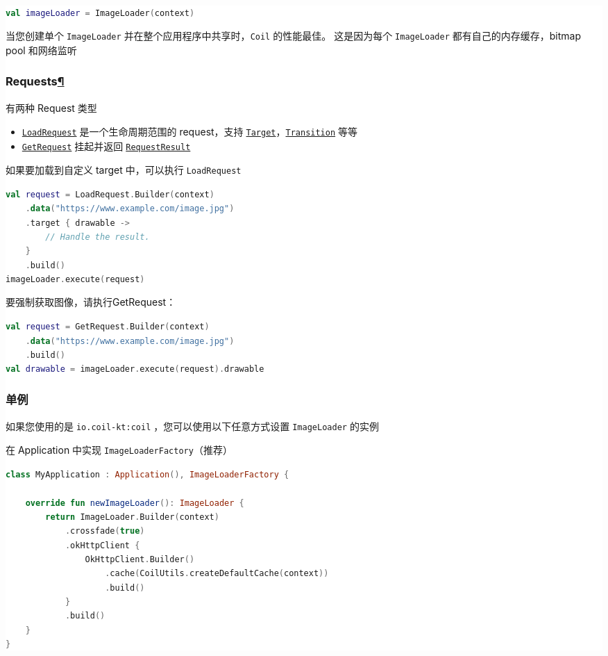 ``` kotlin
val imageLoader = ImageLoader(context)
```

当您创建单个 `ImageLoader` 并在整个应用程序中共享时，`Coil` 的性能最佳。 这是因为每个 `ImageLoader` 都有自己的内存缓存，bitmap pool 和网络监听



### Requests[¶](https://coil-kt.github.io/coil/#requests)

有两种 Request 类型

- [`LoadRequest`](https://coil-kt.github.io/coil/api/coil-base/coil.request/-load-request/) 是一个生命周期范围的 request，支持 [`Target`](https://coil-kt.github.io/coil/api/coil-base/coil.target/-target/)，[`Transition`](https://coil-kt.github.io/coil/api/coil-base/coil.transition/-transition/) 等等
- [`GetRequest`](https://coil-kt.github.io/coil/api/coil-base/coil.request/-get-request/) 挂起并返回  [`RequestResult`](https://coil-kt.github.io/coil/api/coil-base/coil.request/-request-result/)



如果要加载到自定义 target 中，可以执行 `LoadRequest`

``` kotlin
val request = LoadRequest.Builder(context)
    .data("https://www.example.com/image.jpg")
    .target { drawable ->
        // Handle the result.
    }
    .build()
imageLoader.execute(request)
```

要强制获取图像，请执行GetRequest：

``` kotlin
val request = GetRequest.Builder(context)
    .data("https://www.example.com/image.jpg")
    .build()
val drawable = imageLoader.execute(request).drawable
```



### 单例

如果您使用的是 `io.coil-kt:coil` ，您可以使用以下任意方式设置 `ImageLoader` 的实例



在 Application 中实现 `ImageLoaderFactory`（推荐）

``` kotlin
class MyApplication : Application(), ImageLoaderFactory {

    override fun newImageLoader(): ImageLoader {
        return ImageLoader.Builder(context)
            .crossfade(true)
            .okHttpClient {
                OkHttpClient.Builder()
                    .cache(CoilUtils.createDefaultCache(context))
                    .build()
            }
            .build()
    }
}
```
